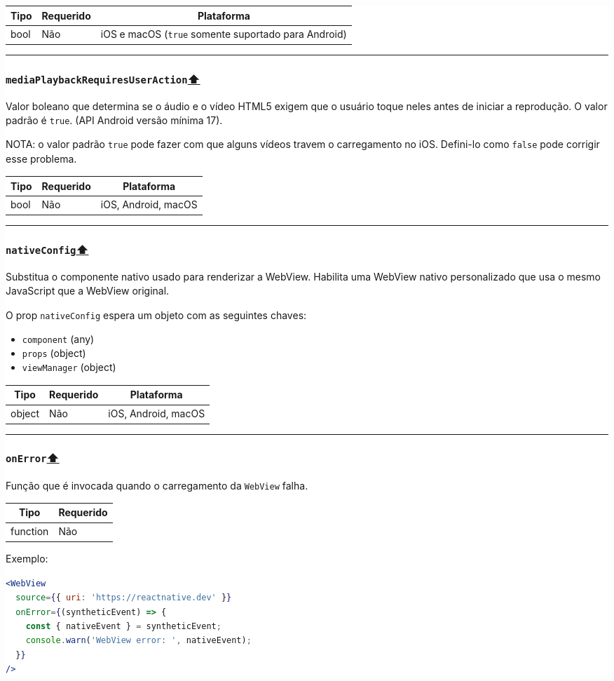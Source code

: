 | Tipo | Requerido | Plataforma                                        |
| ---- | --------- | ------------------------------------------------- |
| bool | Não       | iOS e macOS (`true` somente suportado para Android) |

---

### `mediaPlaybackRequiresUserAction`[⬆](#props-index)

Valor boleano que determina se o áudio e o vídeo HTML5 exigem que o usuário toque neles antes de iniciar a reprodução. O valor padrão é `true`. (API Android versão mínima 17).

NOTA: o valor padrão `true` pode fazer com que alguns vídeos travem o carregamento no iOS. Defini-lo como `false` pode corrigir esse problema.

| Tipo | Requerido | Plataforma          |
| ---- | --------- | ------------------- |
| bool | Não       | iOS, Android, macOS |

---

### `nativeConfig`[⬆](#props-index)

Substitua o componente nativo usado para renderizar a WebView. Habilita uma WebView nativo personalizado que usa o mesmo JavaScript que a WebView original.

O prop `nativeConfig` espera um objeto com as seguintes chaves:

- `component` (any)
- `props` (object)
- `viewManager` (object)

| Tipo   | Requerido | Plataforma          |
| ------ | --------- | ------------------- |
| object | Não       | iOS, Android, macOS |

---

### `onError`[⬆](#props-index)

Função que é invocada quando o carregamento da `WebView` falha.

| Tipo     | Requerido |
| -------- | --------- |
| function | Não       |

Exemplo:

```jsx
<WebView
  source={{ uri: 'https://reactnative.dev' }}
  onError={(syntheticEvent) => {
    const { nativeEvent } = syntheticEvent;
    console.warn('WebView error: ', nativeEvent);
  }}
/>
```
